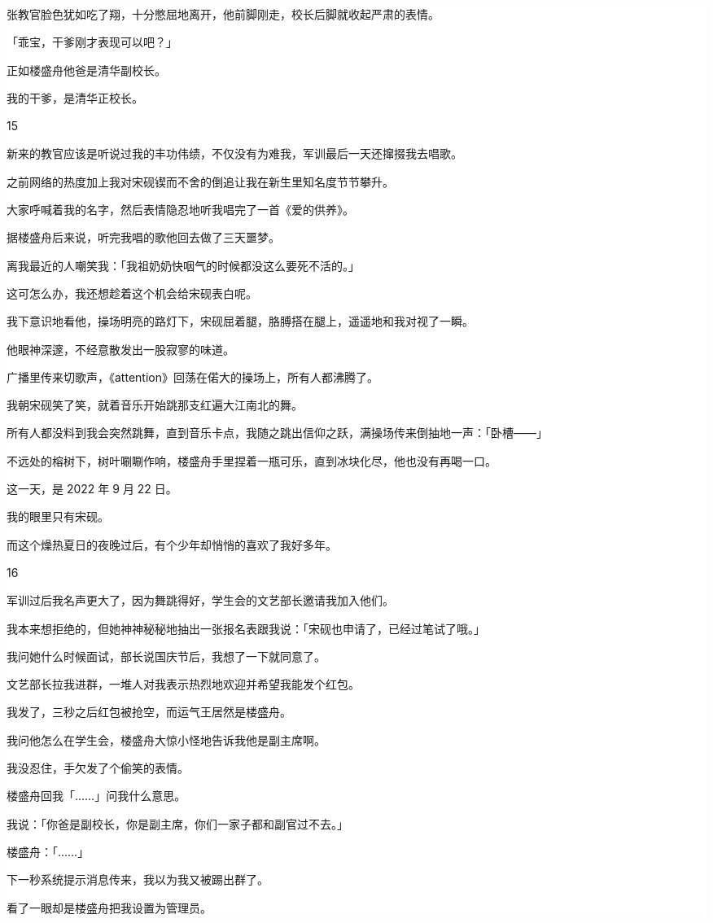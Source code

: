 张教官脸色犹如吃了翔，十分憋屈地离开，他前脚刚走，校长后脚就收起严肃的表情。

「乖宝，干爹刚才表现可以吧？」

正如楼盛舟他爸是清华副校长。

我的干爹，是清华正校长。

15

新来的教官应该是听说过我的丰功伟绩，不仅没有为难我，军训最后一天还撺掇我去唱歌。

之前网络的热度加上我对宋砚锲而不舍的倒追让我在新生里知名度节节攀升。

大家呼喊着我的名字，然后表情隐忍地听我唱完了一首《爱的供养》。

据楼盛舟后来说，听完我唱的歌他回去做了三天噩梦。

离我最近的人嘲笑我：「我祖奶奶快咽气的时候都没这么要死不活的。」

这可怎么办，我还想趁着这个机会给宋砚表白呢。

我下意识地看他，操场明亮的路灯下，宋砚屈着腿，胳膊搭在腿上，遥遥地和我对视了一瞬。

他眼神深邃，不经意散发出一股寂寥的味道。

广播里传来切歌声，《attention》回荡在偌大的操场上，所有人都沸腾了。

我朝宋砚笑了笑，就着音乐开始跳那支红遍大江南北的舞。

所有人都没料到我会突然跳舞，直到音乐卡点，我随之跳出信仰之跃，满操场传来倒抽地一声：「卧槽——」

不远处的榕树下，树叶唰唰作响，楼盛舟手里捏着一瓶可乐，直到冰块化尽，他也没有再喝一口。

这一天，是 2022 年 9 月 22 日。

我的眼里只有宋砚。

而这个燥热夏日的夜晚过后，有个少年却悄悄的喜欢了我好多年。

16

军训过后我名声更大了，因为舞跳得好，学生会的文艺部长邀请我加入他们。

我本来想拒绝的，但她神神秘秘地抽出一张报名表跟我说：「宋砚也申请了，已经过笔试了哦。」

我问她什么时候面试，部长说国庆节后，我想了一下就同意了。

文艺部长拉我进群，一堆人对我表示热烈地欢迎并希望我能发个红包。

我发了，三秒之后红包被抢空，而运气王居然是楼盛舟。

我问他怎么在学生会，楼盛舟大惊小怪地告诉我他是副主席啊。

我没忍住，手欠发了个偷笑的表情。

楼盛舟回我「……」问我什么意思。

我说：「你爸是副校长，你是副主席，你们一家子都和副官过不去。」

楼盛舟：「……」

下一秒系统提示消息传来，我以为我又被踢出群了。

看了一眼却是楼盛舟把我设置为管理员。
